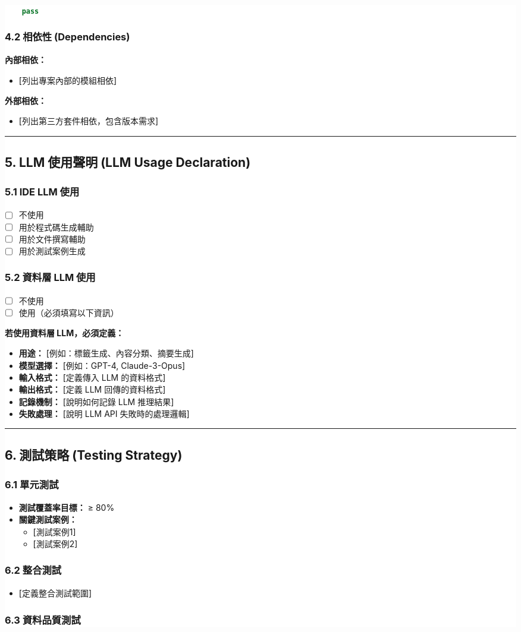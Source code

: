 ```python
    pass
```

### 4.2 相依性 (Dependencies)

**內部相依：**
- [列出專案內部的模組相依]

**外部相依：**
- [列出第三方套件相依，包含版本需求]

---

## 5. LLM 使用聲明 (LLM Usage Declaration)

### 5.1 IDE LLM 使用

- [ ] 不使用
- [ ] 用於程式碼生成輔助
- [ ] 用於文件撰寫輔助
- [ ] 用於測試案例生成

### 5.2 資料層 LLM 使用

- [ ] 不使用
- [ ] 使用（必須填寫以下資訊）

**若使用資料層 LLM，必須定義：**
- **用途：** [例如：標籤生成、內容分類、摘要生成]
- **模型選擇：** [例如：GPT-4, Claude-3-Opus]
- **輸入格式：** [定義傳入 LLM 的資料格式]
- **輸出格式：** [定義 LLM 回傳的資料格式]
- **記錄機制：** [說明如何記錄 LLM 推理結果]
- **失敗處理：** [說明 LLM API 失敗時的處理邏輯]

---

## 6. 測試策略 (Testing Strategy)

### 6.1 單元測試

- **測試覆蓋率目標：** ≥ 80%
- **關鍵測試案例：**
  - [測試案例1]
  - [測試案例2]

### 6.2 整合測試

- [定義整合測試範圍]

### 6.3 資料品質測試
